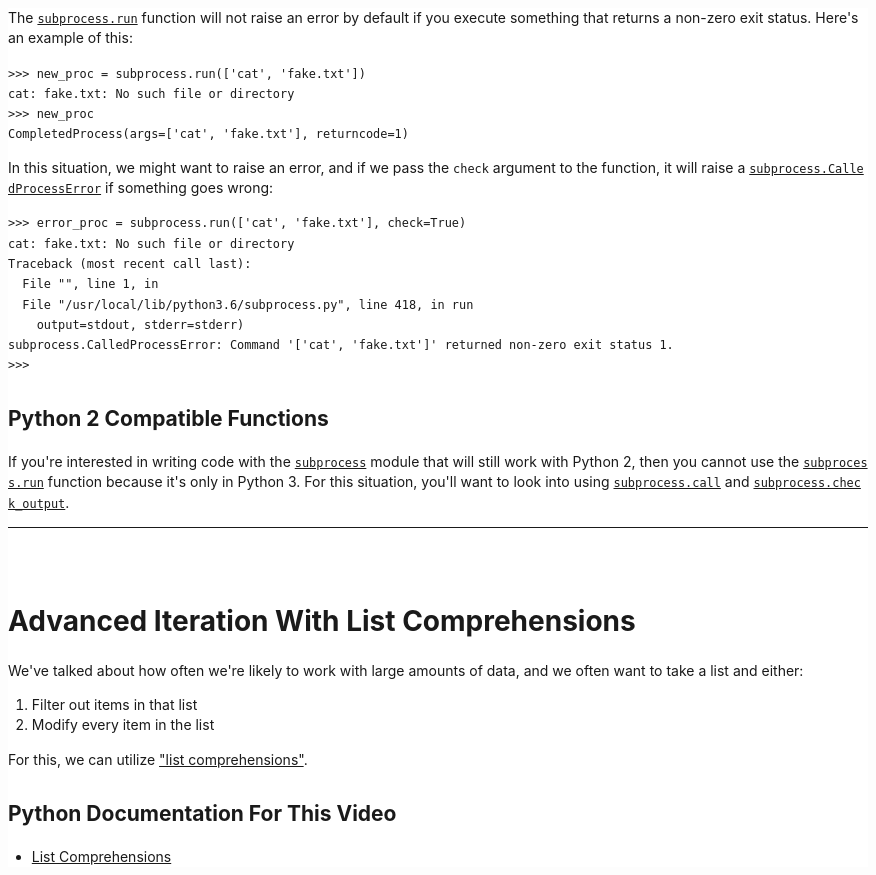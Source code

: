 The [`subprocess.run`](https://docs.python.org/3/library/subprocess.html#subprocess.run) function will not raise an error by default if you execute something that returns a non-zero exit status. Here's an example of this:

```
>>> new_proc = subprocess.run(['cat', 'fake.txt'])
cat: fake.txt: No such file or directory
>>> new_proc
CompletedProcess(args=['cat', 'fake.txt'], returncode=1)
```

In this situation, we might want to raise an error, and if we pass the `check` argument to the function, it will raise a [`subprocess.CalledProcessError`](https://docs.python.org/3/library/subprocess.html#subprocess.CalledProcessError) if something goes wrong:

```
>>> error_proc = subprocess.run(['cat', 'fake.txt'], check=True)
cat: fake.txt: No such file or directory
Traceback (most recent call last):
  File "", line 1, in
  File "/usr/local/lib/python3.6/subprocess.py", line 418, in run
    output=stdout, stderr=stderr)
subprocess.CalledProcessError: Command '['cat', 'fake.txt']' returned non-zero exit status 1.
>>>
```

## Python 2 Compatible Functions

If you're interested in writing code with the [`subprocess`](https://docs.python.org/3/library/subprocess.html) module that will still work with Python 2, then you cannot use the [`subprocess.run`](https://docs.python.org/3/library/subprocess.html#subprocess.run) function because it's only in Python 3. For this situation, you'll want to look into using [`subprocess.call`](https://docs.python.org/3/library/subprocess.html#subprocess.call) and [`subprocess.check_output`](https://docs.python.org/3/library/subprocess.html#subprocess.check_output).

- - -
&nbsp;

# Advanced Iteration With List Comprehensions

We've talked about how often we're likely to work with large amounts of data, and we often want to take a list and either:

1.  Filter out items in that list
2.  Modify every item in the list

For this, we can utilize ["list comprehensions"](https://docs.python.org/3/tutorial/datastructures.html#list-comprehensions).

## Python Documentation For This Video

-   [List Comprehensions](https://docs.python.org/3/tutorial/datastructures.html#list-comprehensions)
